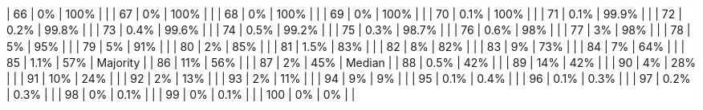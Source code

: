 | 66 | 0% | 100% |  |
| 67 | 0% | 100% |  |
| 68 | 0% | 100% |  |
| 69 | 0% | 100% |  |
| 70 | 0.1% | 100% |  |
| 71 | 0.1% | 99.9% |  |
| 72 | 0.2% | 99.8% |  |
| 73 | 0.4% | 99.6% |  |
| 74 | 0.5% | 99.2% |  |
| 75 | 0.3% | 98.7% |  |
| 76 | 0.6% | 98% |  |
| 77 | 3% | 98% |  |
| 78 | 5% | 95% |  |
| 79 | 5% | 91% |  |
| 80 | 2% | 85% |  |
| 81 | 1.5% | 83% |  |
| 82 | 8% | 82% |  |
| 83 | 9% | 73% |  |
| 84 | 7% | 64% |  |
| 85 | 1.1% | 57% | Majority |
| 86 | 11% | 56% |  |
| 87 | 2% | 45% | Median |
| 88 | 0.5% | 42% |  |
| 89 | 14% | 42% |  |
| 90 | 4% | 28% |  |
| 91 | 10% | 24% |  |
| 92 | 2% | 13% |  |
| 93 | 2% | 11% |  |
| 94 | 9% | 9% |  |
| 95 | 0.1% | 0.4% |  |
| 96 | 0.1% | 0.3% |  |
| 97 | 0.2% | 0.3% |  |
| 98 | 0% | 0.1% |  |
| 99 | 0% | 0.1% |  |
| 100 | 0% | 0% |  |
